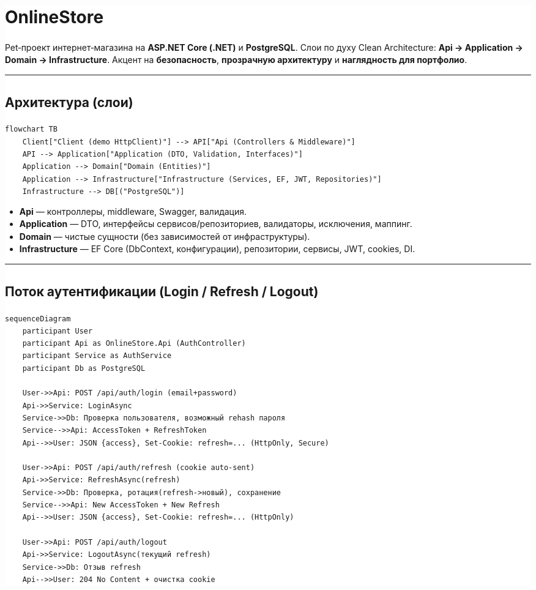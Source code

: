 # OnlineStore

Pet‑проект интернет‑магазина на **ASP.NET Core (.NET)** и **PostgreSQL**.
Слои по духу Clean Architecture: **Api → Application → Domain → Infrastructure**.
Акцент на **безопасность**, **прозрачную архитектуру** и **наглядность для портфолио**.

---

## Архитектура (слои)

```mermaid
flowchart TB
    Client["Client (demo HttpClient)"] --> API["Api (Controllers & Middleware)"]
    API --> Application["Application (DTO, Validation, Interfaces)"]
    Application --> Domain["Domain (Entities)"]
    Application --> Infrastructure["Infrastructure (Services, EF, JWT, Repositories)"]
    Infrastructure --> DB[("PostgreSQL")]

```

* **Api** — контроллеры, middleware, Swagger, валидация.
* **Application** — DTO, интерфейсы сервисов/репозиториев, валидаторы, исключения, маппинг.
* **Domain** — чистые сущности (без зависимостей от инфраструктуры).
* **Infrastructure** — EF Core (DbContext, конфигурации), репозитории, сервисы, JWT, cookies, DI.

---

## Поток аутентификации (Login / Refresh / Logout)

```mermaid
sequenceDiagram
    participant User
    participant Api as OnlineStore.Api (AuthController)
    participant Service as AuthService
    participant Db as PostgreSQL

    User->>Api: POST /api/auth/login (email+password)
    Api->>Service: LoginAsync
    Service->>Db: Проверка пользователя, возможный rehash пароля
    Service-->>Api: AccessToken + RefreshToken
    Api-->>User: JSON {access}, Set-Cookie: refresh=... (HttpOnly, Secure)

    User->>Api: POST /api/auth/refresh (cookie auto-sent)
    Api->>Service: RefreshAsync(refresh)
    Service->>Db: Проверка, ротация(refresh->новый), сохранение
    Service-->>Api: New AccessToken + New Refresh
    Api-->>User: JSON {access}, Set-Cookie: refresh=... (HttpOnly)

    User->>Api: POST /api/auth/logout
    Api->>Service: LogoutAsync(текущий refresh)
    Service->>Db: Отзыв refresh
    Api-->>User: 204 No Content + очистка cookie
```
